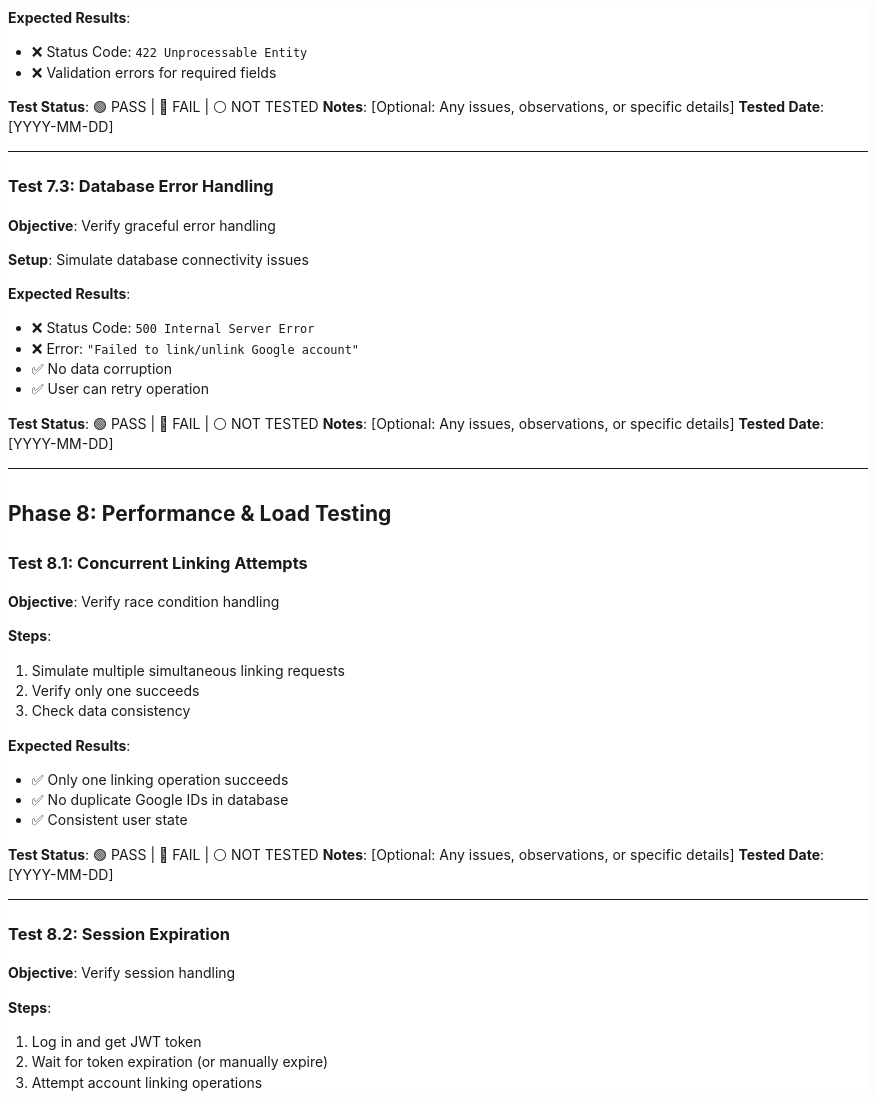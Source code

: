 **Expected Results**:
- ❌ Status Code: `422 Unprocessable Entity`
- ❌ Validation errors for required fields

**Test Status**: 🟢 PASS | 🔴 FAIL | ⚪ NOT TESTED
**Notes**: [Optional: Any issues, observations, or specific details]
**Tested Date**: [YYYY-MM-DD]

---

### **Test 7.3: Database Error Handling**
**Objective**: Verify graceful error handling

**Setup**: Simulate database connectivity issues

**Expected Results**:
- ❌ Status Code: `500 Internal Server Error`
- ❌ Error: `"Failed to link/unlink Google account"`
- ✅ No data corruption
- ✅ User can retry operation

**Test Status**: 🟢 PASS | 🔴 FAIL | ⚪ NOT TESTED
**Notes**: [Optional: Any issues, observations, or specific details]
**Tested Date**: [YYYY-MM-DD]

---

## **Phase 8: Performance & Load Testing**

### **Test 8.1: Concurrent Linking Attempts**
**Objective**: Verify race condition handling

**Steps**:
1. Simulate multiple simultaneous linking requests
2. Verify only one succeeds
3. Check data consistency

**Expected Results**:
- ✅ Only one linking operation succeeds
- ✅ No duplicate Google IDs in database
- ✅ Consistent user state

**Test Status**: 🟢 PASS | 🔴 FAIL | ⚪ NOT TESTED
**Notes**: [Optional: Any issues, observations, or specific details]
**Tested Date**: [YYYY-MM-DD]

---

### **Test 8.2: Session Expiration**
**Objective**: Verify session handling

**Steps**:
1. Log in and get JWT token
2. Wait for token expiration (or manually expire)
3. Attempt account linking operations
